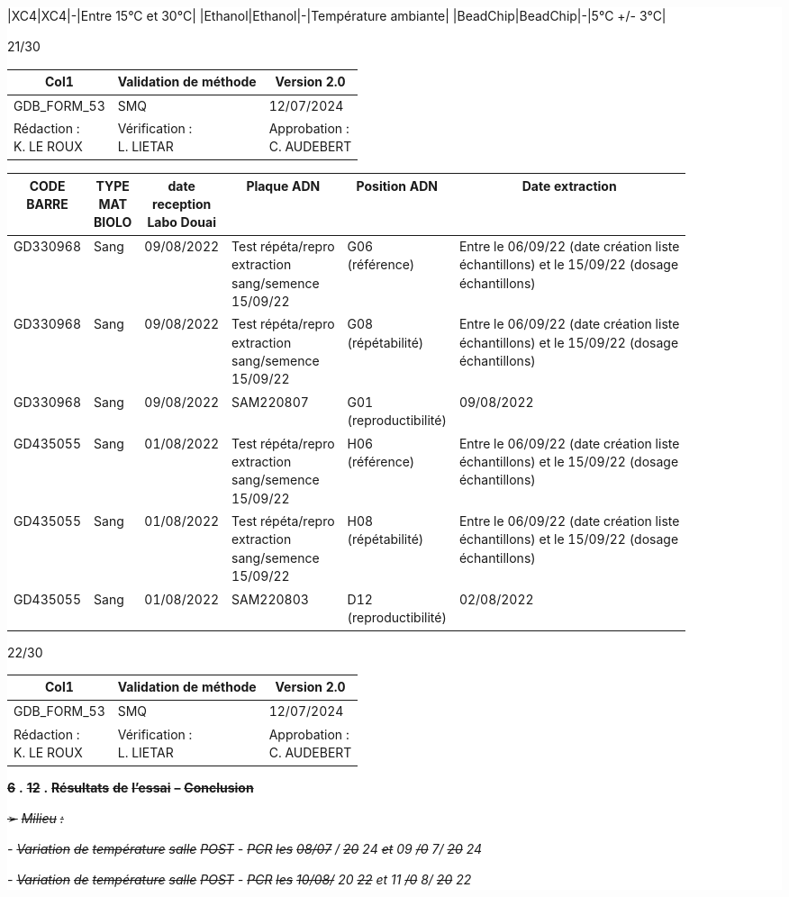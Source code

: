 |XC4|XC4|-|Entre 15°C et 30°C|
|Ethanol|Ethanol|-|Température ambiante|
|BeadChip|BeadChip|-|5°C +/- 3°C|


21/30

|Col1|Validation de méthode|Version 2.0|
|---|---|---|
|GDB_FORM_53|SMQ|12/07/2024|
|Rédaction :<br>K. LE ROUX|Vérification :<br>L. LIETAR|Approbation :<br>C. AUDEBERT|
















|CODE<br>BARRE|TYPE<br>MAT<br>BIOLO|date<br>reception<br>Labo Douai|Plaque ADN|Position ADN|Date extraction|
|---|---|---|---|---|---|
|GD330968|Sang|09/08/2022|Test répéta/repro<br>extraction<br>sang/semence<br>15/09/22|G06<br>(référence)|Entre le 06/09/22 (date création liste<br>échantillons) et le 15/09/22 (dosage<br>échantillons)|
|GD330968|Sang|09/08/2022|Test répéta/repro<br>extraction<br>sang/semence<br>15/09/22|G08<br>(répétabilité)|Entre le 06/09/22 (date création liste<br>échantillons) et le 15/09/22 (dosage<br>échantillons)|
|GD330968|Sang|09/08/2022|SAM220807|G01<br>(reproductibilité)|09/08/2022|
|GD435055|Sang|01/08/2022|Test répéta/repro<br>extraction<br>sang/semence<br>15/09/22|H06<br>(référence)|Entre le 06/09/22 (date création liste<br>échantillons) et le 15/09/22 (dosage<br>échantillons)|
|GD435055|Sang|01/08/2022|Test répéta/repro<br>extraction<br>sang/semence<br>15/09/22|H08<br>(répétabilité)|Entre le 06/09/22 (date création liste<br>échantillons) et le 15/09/22 (dosage<br>échantillons)|
|GD435055|Sang|01/08/2022|SAM220803|D12<br>(reproductibilité)|02/08/2022|



22/30

|Col1|Validation de méthode|Version 2.0|
|---|---|---|
|GDB_FORM_53|SMQ|12/07/2024|
|Rédaction :<br>K. LE ROUX|Vérification :<br>L. LIETAR|Approbation :<br>C. AUDEBERT|


~~**6**~~ **.** ~~**12**~~ **.** ~~**Résultats**~~ ~~**de**~~ ~~**l’essai**~~ **–** ~~**Conclusion**~~

~~➢~~ ~~_Milieu_~~ ~~_:_~~

_-_ ~~_Variation_~~ ~~_de_~~ ~~_température_~~ ~~_salle_~~ ~~_POST_~~ _-_ ~~_PCR_~~ ~~_les_~~ ~~_08/07_~~ _/_ ~~_20_~~ _24_ ~~_et_~~ _09_ ~~_/0_~~ _7/_ ~~_20_~~ _24_

_-_ ~~_Variation_~~ ~~_de_~~ ~~_température_~~ ~~_salle_~~ ~~_POST_~~ _-_ ~~_PCR_~~ ~~_les_~~ ~~_10/08/_~~ _20_ ~~_22_~~ _et 11_ ~~_/0_~~ _8/_ ~~_20_~~ _22_

